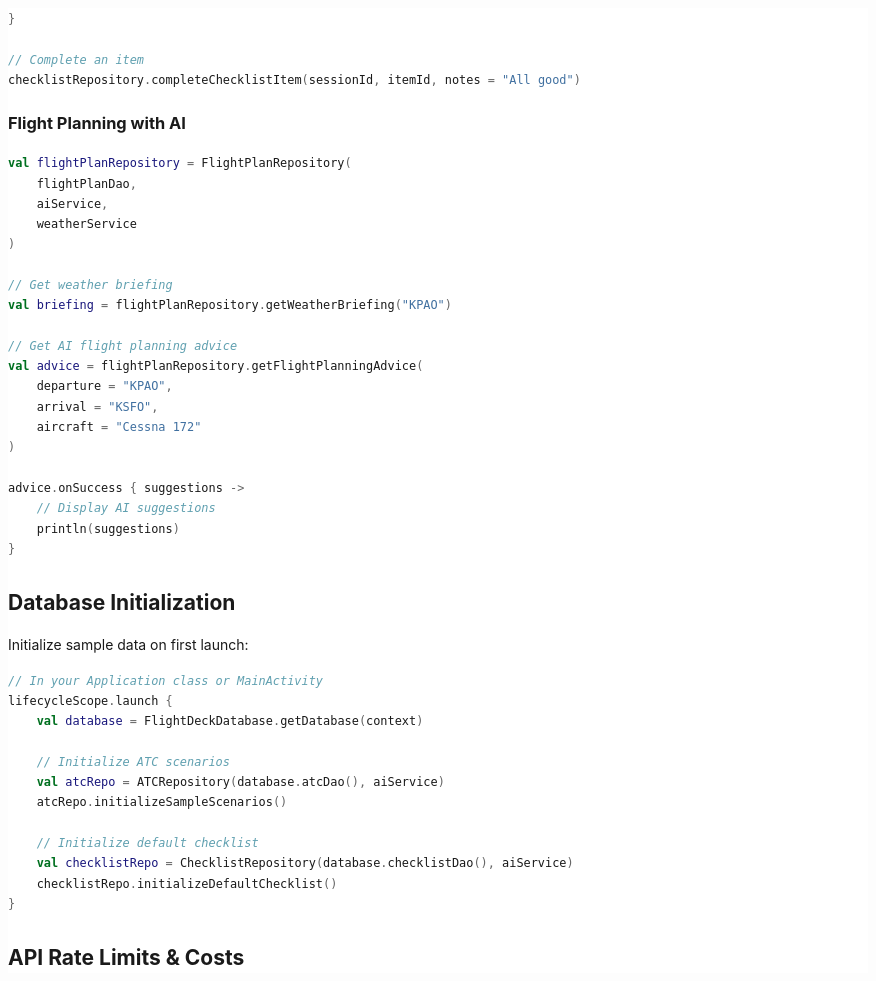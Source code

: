 ```kotlin
}

// Complete an item
checklistRepository.completeChecklistItem(sessionId, itemId, notes = "All good")
```

### Flight Planning with AI

```kotlin
val flightPlanRepository = FlightPlanRepository(
    flightPlanDao,
    aiService,
    weatherService
)

// Get weather briefing
val briefing = flightPlanRepository.getWeatherBriefing("KPAO")

// Get AI flight planning advice
val advice = flightPlanRepository.getFlightPlanningAdvice(
    departure = "KPAO",
    arrival = "KSFO",
    aircraft = "Cessna 172"
)

advice.onSuccess { suggestions ->
    // Display AI suggestions
    println(suggestions)
}
```

## Database Initialization

Initialize sample data on first launch:

```kotlin
// In your Application class or MainActivity
lifecycleScope.launch {
    val database = FlightDeckDatabase.getDatabase(context)

    // Initialize ATC scenarios
    val atcRepo = ATCRepository(database.atcDao(), aiService)
    atcRepo.initializeSampleScenarios()

    // Initialize default checklist
    val checklistRepo = ChecklistRepository(database.checklistDao(), aiService)
    checklistRepo.initializeDefaultChecklist()
}
```

## API Rate Limits & Costs
